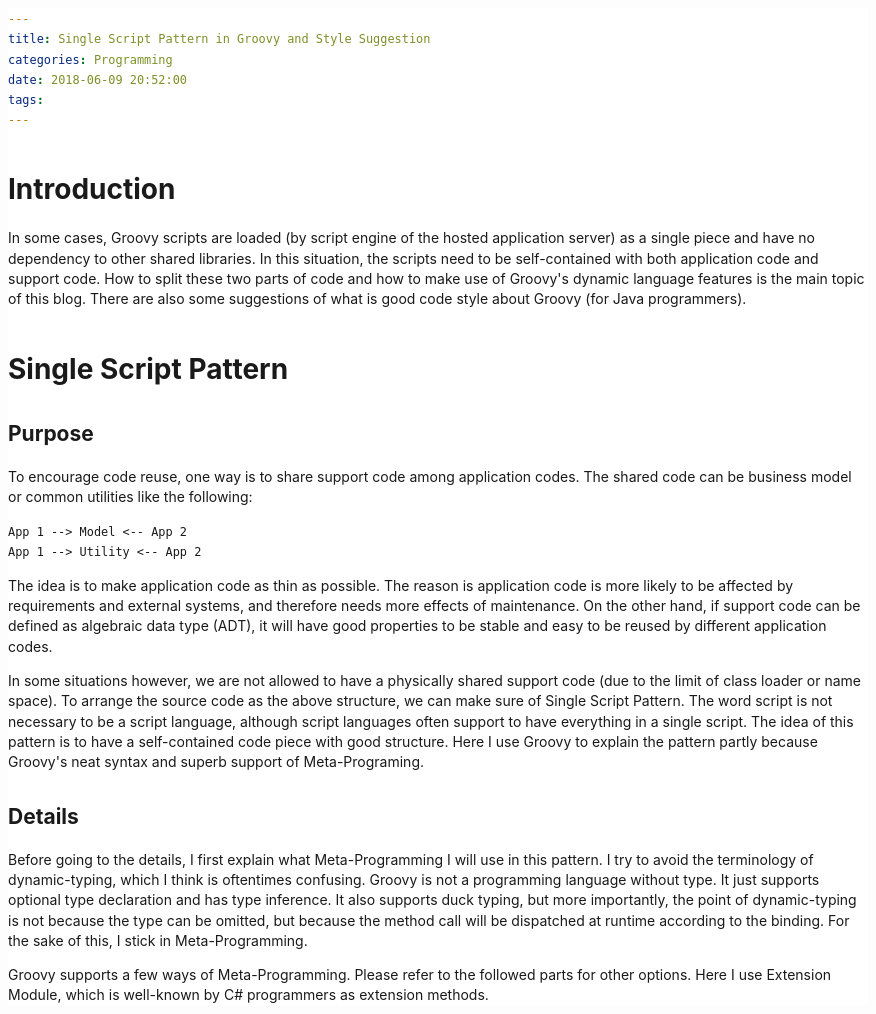 ```yaml
---
title: Single Script Pattern in Groovy and Style Suggestion
categories: Programming
date: 2018-06-09 20:52:00
tags:
---
```



# Introduction
In some cases, Groovy scripts are loaded (by script engine of the hosted application server) as a single piece and have no dependency to other shared libraries. In this situation, the scripts need to be self-contained with both application code and support code. How to split these two parts of code and how to make use of Groovy's dynamic language features is the main topic of this blog. There are also some suggestions of what is good code style about Groovy (for Java programmers).



# Single Script Pattern
## Purpose
To encourage code reuse, one way is to share support code among application codes. The shared code can be business model or common utilities like the following:
```
App 1 --> Model <-- App 2
App 1 --> Utility <-- App 2
```
The idea is to make application code as thin as possible. The reason is application code is more likely to be affected by requirements and external systems, and therefore needs more effects of maintenance. On the other hand, if support code can be defined as algebraic data type (ADT), it will have good properties to be stable and easy to be reused by different application codes.

In some situations however, we are not allowed to have a physically shared support code (due to the limit of class loader or name space). To arrange the source code as the above structure, we can make sure of Single Script Pattern. The word script is not necessary to be a script language, although script languages often support to have everything in a single script. The idea of this pattern is to have a self-contained code piece with good structure. Here I use Groovy to explain the pattern partly because Groovy's neat syntax and superb support of Meta-Programing.

## Details
Before going to the details, I first explain what Meta-Programming I will use in this pattern. I try to avoid the terminology of dynamic-typing, which I think is oftentimes confusing. Groovy is not a programming language without type. It just supports optional type declaration and has type inference. It also supports duck typing, but more importantly, the point of dynamic-typing is not because the type can be omitted, but because the method call will be dispatched at runtime according to the binding. For the sake of this, I stick in Meta-Programming.

Groovy supports a few ways of Meta-Programming. Please refer to the followed parts for other options. Here I use Extension Module, which is well-known by C# programmers as extension methods.
